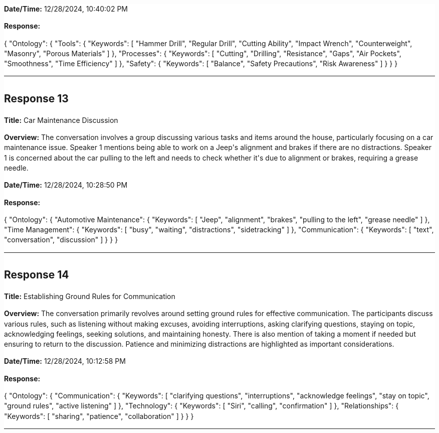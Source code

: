 **Date/Time:** 12/28/2024, 10:40:02 PM

**Response:**

{   "Ontology": {     "Tools": {       "Keywords": [         "Hammer Drill",         "Regular Drill",         "Cutting Ability",         "Impact Wrench",         "Counterweight",         "Masonry",         "Porous Materials"       ]     },     "Processes": {       "Keywords": [         "Cutting",         "Drilling",         "Resistance",         "Gaps",         "Air Pockets",         "Smoothness",         "Time Efficiency"       ]     },     "Safety": {       "Keywords": [         "Balance",         "Safety Precautions",         "Risk Awareness"       ]     }   } }

---

## Response 13

**Title:** Car Maintenance Discussion

**Overview:** The conversation involves a group discussing various tasks and items around the house, particularly focusing on a car maintenance issue. Speaker 1 mentions being able to work on a Jeep's alignment and brakes if there are no distractions. Speaker 1 is concerned about the car pulling to the left and needs to check whether it's due to alignment or brakes, requiring a grease needle.

**Date/Time:** 12/28/2024, 10:28:50 PM

**Response:**

{   "Ontology": {     "Automotive Maintenance": {       "Keywords": [         "Jeep",         "alignment",         "brakes",         "pulling to the left",         "grease needle"       ]     },     "Time Management": {       "Keywords": [         "busy",         "waiting",         "distractions",         "sidetracking"       ]     },     "Communication": {       "Keywords": [         "text",         "conversation",         "discussion"       ]     }   } }

---

## Response 14

**Title:** Establishing Ground Rules for Communication

**Overview:** The conversation primarily revolves around setting ground rules for effective communication. The participants discuss various rules, such as listening without making excuses, avoiding interruptions, asking clarifying questions, staying on topic, acknowledging feelings, seeking solutions, and maintaining honesty. There is also mention of taking a moment if needed but ensuring to return to the discussion. Patience and minimizing distractions are highlighted as important considerations.

**Date/Time:** 12/28/2024, 10:12:58 PM

**Response:**

{   "Ontology": {     "Communication": {       "Keywords": [         "clarifying questions",         "interruptions",         "acknowledge feelings",         "stay on topic",         "ground rules",         "active listening"       ]     },     "Technology": {       "Keywords": [         "Siri",         "calling",         "confirmation"       ]     },     "Relationships": {       "Keywords": [         "sharing",         "patience",         "collaboration"       ]     }   } }

---

